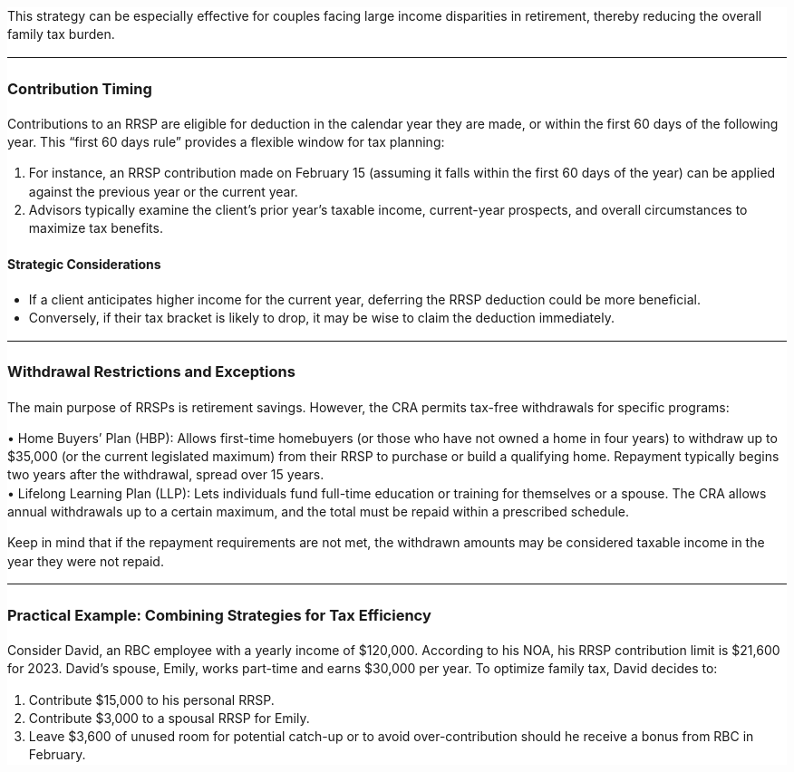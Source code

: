 This strategy can be especially effective for couples facing large income disparities in retirement, thereby reducing the overall family tax burden.

---

### Contribution Timing

Contributions to an RRSP are eligible for deduction in the calendar year they are made, or within the first 60 days of the following year. This “first 60 days rule” provides a flexible window for tax planning:

1. For instance, an RRSP contribution made on February 15 (assuming it falls within the first 60 days of the year) can be applied against the previous year or the current year.  
2. Advisors typically examine the client’s prior year’s taxable income, current-year prospects, and overall circumstances to maximize tax benefits.

#### Strategic Considerations

- If a client anticipates higher income for the current year, deferring the RRSP deduction could be more beneficial.  
- Conversely, if their tax bracket is likely to drop, it may be wise to claim the deduction immediately.  

---

### Withdrawal Restrictions and Exceptions

The main purpose of RRSPs is retirement savings. However, the CRA permits tax-free withdrawals for specific programs:

• Home Buyers’ Plan (HBP): Allows first-time homebuyers (or those who have not owned a home in four years) to withdraw up to $35,000 (or the current legislated maximum) from their RRSP to purchase or build a qualifying home. Repayment typically begins two years after the withdrawal, spread over 15 years.  
• Lifelong Learning Plan (LLP): Lets individuals fund full-time education or training for themselves or a spouse. The CRA allows annual withdrawals up to a certain maximum, and the total must be repaid within a prescribed schedule.

Keep in mind that if the repayment requirements are not met, the withdrawn amounts may be considered taxable income in the year they were not repaid.

---

### Practical Example: Combining Strategies for Tax Efficiency

Consider David, an RBC employee with a yearly income of $120,000. According to his NOA, his RRSP contribution limit is $21,600 for 2023. David’s spouse, Emily, works part-time and earns $30,000 per year. To optimize family tax, David decides to:

1. Contribute $15,000 to his personal RRSP.  
2. Contribute $3,000 to a spousal RRSP for Emily.  
3. Leave $3,600 of unused room for potential catch-up or to avoid over-contribution should he receive a bonus from RBC in February.
